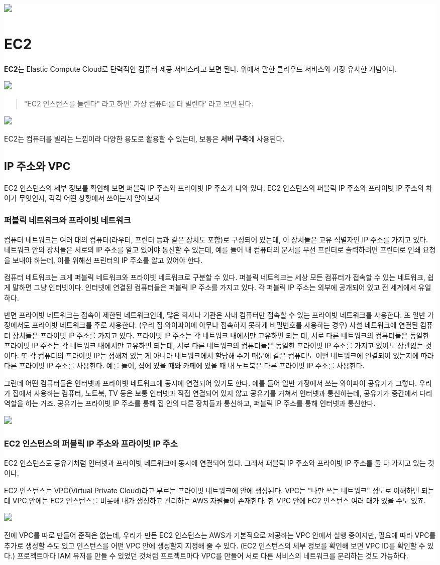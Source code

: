 ![](https://velog.velcdn.com/images/pmj9498/post/5238dcd1-f11e-49de-80de-0b8f8555dc54/image.png)

# EC2

**EC2**는 Elastic Compute Cloud로 탄력적인 컴퓨터 제공 서비스라고 보면 된다. 위에서 말한 클라우드 서비스와 가장 유사한 개념이다.

![](https://velog.velcdn.com/images/pmj9498/post/faab974a-9b91-4879-916c-a2566f2bd5ab/image.png)

> "EC2 인스턴스를 늘린다" 라고 하면' 가상 컴퓨터를 더 빌린다' 라고 보면 된다.

![](https://velog.velcdn.com/images/pmj9498/post/1c7b5bcf-3f83-47e6-bf7d-1c1826e24a46/image.png)

EC2는 컴퓨터를 빌리는 느낌이라 다양한 용도로 활용할 수 있는데, 보통은 **서버 구축**에 사용된다.

## IP 주소와 VPC

EC2 인스턴스의 세부 정보를 확인해 보면 퍼블릭 IP 주소와 프라이빗 IP 주소가 나와 있다. EC2 인스턴스의 퍼블릭 IP 주소와 프라이빗 IP 주소의 차이가 무엇인지, 각각 어떤 상황에서 쓰이는지 알아보자

### 퍼블릭 네트워크와 프라이빗 네트워크

컴퓨터 네트워크는 여러 대의 컴퓨터(라우터, 프린터 등과 같은 장치도 포함)로 구성되어 있는데, 이 장치들은 고유 식별자인 IP 주소를 가지고 있다. 네트워크 안의 장치들은 서로의 IP 주소를 알고 있어야 통신할 수 있는데, 예를 들어 내 컴퓨터의 문서를 무선 프린터로 출력하려면 프린터로 인쇄 요청을 보내야 하는데, 이를 위해선 프린터의 IP 주소를 알고 있어야 한다.

컴퓨터 네트워크는 크게 퍼블릭 네트워크와 프라이빗 네트워크로 구분할 수 있다. 퍼블릭 네트워크는 세상 모든 컴퓨터가 접속할 수 있는 네트워크, 쉽게 말하면 그냥 인터넷이다. 인터넷에 연결된 컴퓨터들은 퍼블릭 IP 주소를 가지고 있다. 각 퍼블릭 IP 주소는 외부에 공개되어 있고 전 세계에서 유일하다.

반면 프라이빗 네트워크는 접속이 제한된 네트워크인데, 많은 회사나 기관은 사내 컴퓨터만 접속할 수 있는 프라이빗 네트워크를 사용한다. 또 일반 가정에서도 프라이빗 네트워크를 주로 사용한다. (우리 집 와이파이에 아무나 접속하지 못하게 비밀번호를 사용하는 경우) 사설 네트워크에 연결된 컴퓨터 장치들은 프라이빗 IP 주소를 가지고 있다. 프라이빗 IP 주소는 각 네트워크 내에서만 고유하면 되는 데, 서로 다른 네트워크의 컴퓨터들은 동일한 프라이빗 IP 주소는 각 네트워크 내에서만 고유하면 되는데, 서로 다른 네트워크의 컴퓨터들은 동일한 프라이빗 IP 주소를 가지고 있어도 상관없는 것이다. 또 각 컴퓨터의 프라이빗 IP는 정해져 있는 게 아니라 네트워크에서 할당해 주기 때문에 같은 컴퓨터도 어떤 네트워크에 연결되어 있는지에 따라 다른 프라이빗 IP 주소를 사용한다. 예를 들어, 집에 있을 때와 카페에 있을 때 내 노트북은 다른 프라이빗 IP 주소를 사용한다.

그런데 어떤 컴퓨터들은 인터넷과 프라이빗 네트워크에 동시에 연결되어 있기도 한다. 예를 들어 일반 가정에서 쓰는 와이파이 공유기가 그렇다. 우리가 집에서 사용하는 컴퓨터, 노트북, TV 등은 보통 인터넷과 직접 연결되어 있지 않고 공유기를 거쳐서 인터넷과 통신하는데, 공유기가 중간에서 다리 역할을 하는 거죠. 공유기는 프라이빗 IP 주소를 통해 집 안의 다른 장치들과 통신하고, 퍼블릭 IP 주소를 통해 인터넷과 통신한다.

![](https://velog.velcdn.com/images/pmj9498/post/6825cb49-b901-4e6c-aa56-74340923923a/image.png)

### EC2 인스턴스의 퍼블릭 IP 주소와 프라이빗 IP 주소

EC2 인스턴스도 공유기처럼 인터넷과 프라이빗 네트워크에 동시에 연결되어 있다. 그래서 퍼블릭 IP 주소와 프라이빗 IP 주소를 둘 다 가지고 있는 것이다.

EC2 인스턴스는 VPC(Virtual Private Cloud)라고 부르는 프라이빗 네트워크에 안에 생성된다. VPC는 "나만 쓰는 네트워크" 정도로 이해하면 되는데 VPC 안에는 EC2 인스턴스를 비롯해 내가 생성하고 관리하는 AWS 자원들이 존재한다. 한 VPC 안에 EC2 인스턴스 여러 대가 있을 수도 있죠.

![](https://velog.velcdn.com/images/pmj9498/post/4b9cd80a-6916-4ab8-82b9-f0a21aa8dc74/image.png)

전에 VPC를 따로 만들어 준적은 없는데, 우리가 만든 EC2 인스턴스는 AWS가 기본적으로 제공하는 VPC 안에서 실행 중이지만, 필요에 따라 VPC를 추가로 생성할 수도 있고 인스턴스를 어떤 VPC 안에 생성할지 지정해 줄 수 있다. (EC2 인스턴스의 세부 정보를 확인해 보면 VPC ID를 확인할 수 있다.) 프로젝트마다 IAM 유저를 만들 수 있었던 것처럼 프로젝트마다 VPC를 만들어 서로 다른 서비스의 네트워크를 분리하는 것도 가능하다.
